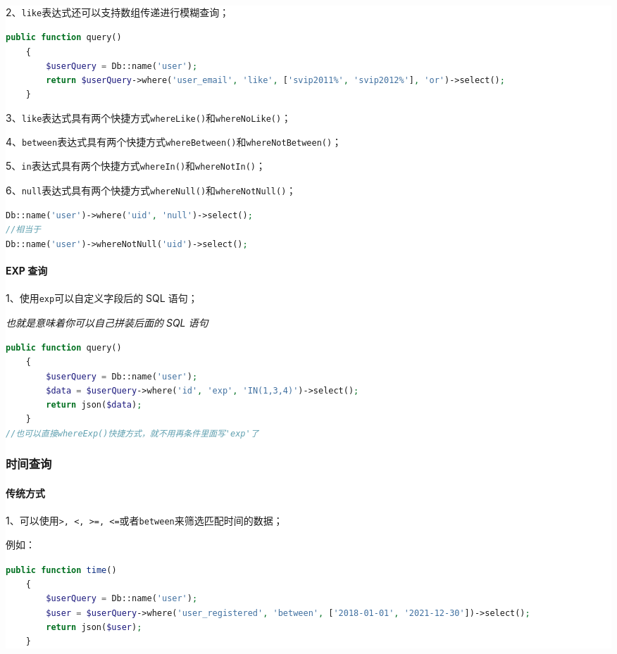 2、`like`表达式还可以支持数组传递进行模糊查询；

```php
public function query()
    {
        $userQuery = Db::name('user');
        return $userQuery->where('user_email', 'like', ['svip2011%', 'svip2012%'], 'or')->select();
    }
```

3、`like`表达式具有两个快捷方式`whereLike()`和`whereNoLike()`；

4、`between`表达式具有两个快捷方式`whereBetween()`和`whereNotBetween()`；

5、`in`表达式具有两个快捷方式`whereIn()`和`whereNotIn()`；

6、`null`表达式具有两个快捷方式`whereNull()`和`whereNotNull()`；

```php
Db::name('user')->where('uid', 'null')->select();
//相当于
Db::name('user')->whereNotNull('uid')->select();
```

#### EXP 查询

1、使用`exp`可以自定义字段后的 SQL 语句；

_也就是意味着你可以自己拼装后面的 SQL 语句_

```php
public function query()
    {
        $userQuery = Db::name('user');
        $data = $userQuery->where('id', 'exp', 'IN(1,3,4)')->select();
        return json($data);
    }
//也可以直接whereExp()快捷方式，就不用再条件里面写'exp'了
```

### 时间查询

#### 传统方式

1、可以使用`>, <, >=, <=`或者`between`来筛选匹配时间的数据；

例如：

```php
public function time()
    {
        $userQuery = Db::name('user');
        $user = $userQuery->where('user_registered', 'between', ['2018-01-01', '2021-12-30'])->select();
        return json($user);
    }
```
